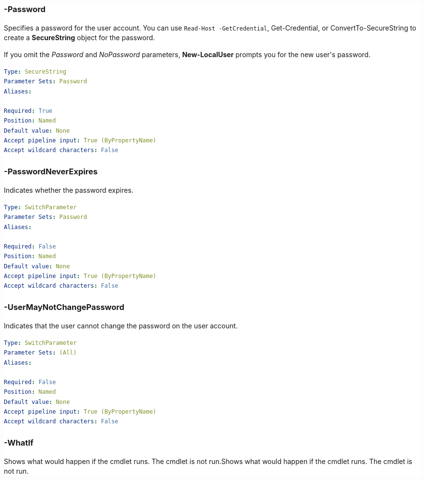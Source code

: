 ### -Password
Specifies a password for the user account.
You can use `Read-Host -GetCredential`, Get-Credential, or ConvertTo-SecureString to create a **SecureString** object for the password.

If you omit the *Password* and *NoPassword* parameters, **New-LocalUser** prompts you for the new user's password.

```yaml
Type: SecureString
Parameter Sets: Password
Aliases: 

Required: True
Position: Named
Default value: None
Accept pipeline input: True (ByPropertyName)
Accept wildcard characters: False
```

### -PasswordNeverExpires
Indicates whether the password expires.

```yaml
Type: SwitchParameter
Parameter Sets: Password
Aliases: 

Required: False
Position: Named
Default value: None
Accept pipeline input: True (ByPropertyName)
Accept wildcard characters: False
```

### -UserMayNotChangePassword
Indicates that the user cannot change the password on the user account.

```yaml
Type: SwitchParameter
Parameter Sets: (All)
Aliases: 

Required: False
Position: Named
Default value: None
Accept pipeline input: True (ByPropertyName)
Accept wildcard characters: False
```

### -WhatIf
Shows what would happen if the cmdlet runs.
The cmdlet is not run.Shows what would happen if the cmdlet runs.
The cmdlet is not run.

